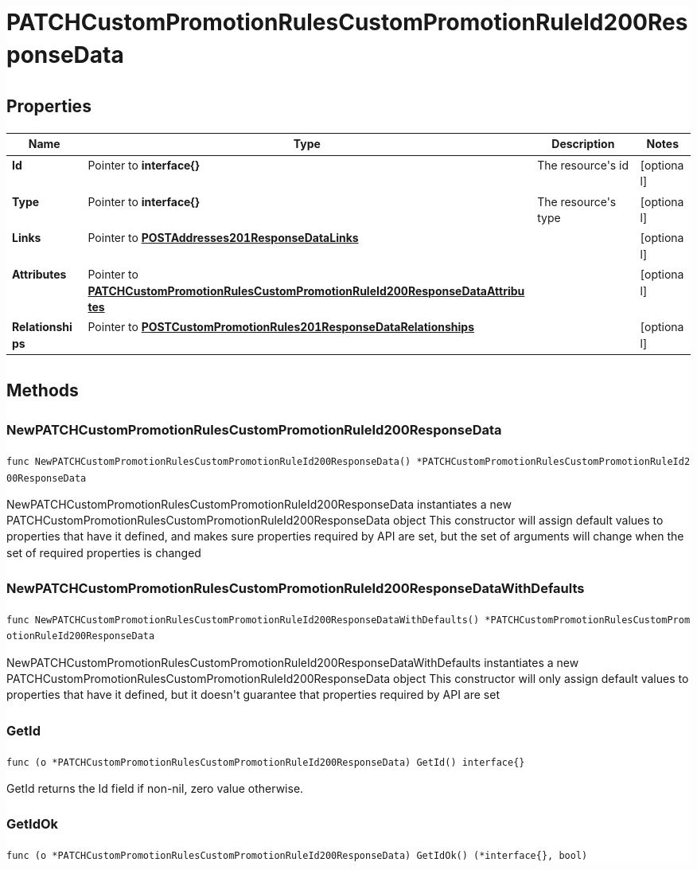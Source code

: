 # PATCHCustomPromotionRulesCustomPromotionRuleId200ResponseData

## Properties

Name | Type | Description | Notes
------------ | ------------- | ------------- | -------------
**Id** | Pointer to **interface{}** | The resource&#39;s id | [optional] 
**Type** | Pointer to **interface{}** | The resource&#39;s type | [optional] 
**Links** | Pointer to [**POSTAddresses201ResponseDataLinks**](POSTAddresses201ResponseDataLinks.md) |  | [optional] 
**Attributes** | Pointer to [**PATCHCustomPromotionRulesCustomPromotionRuleId200ResponseDataAttributes**](PATCHCustomPromotionRulesCustomPromotionRuleId200ResponseDataAttributes.md) |  | [optional] 
**Relationships** | Pointer to [**POSTCustomPromotionRules201ResponseDataRelationships**](POSTCustomPromotionRules201ResponseDataRelationships.md) |  | [optional] 

## Methods

### NewPATCHCustomPromotionRulesCustomPromotionRuleId200ResponseData

`func NewPATCHCustomPromotionRulesCustomPromotionRuleId200ResponseData() *PATCHCustomPromotionRulesCustomPromotionRuleId200ResponseData`

NewPATCHCustomPromotionRulesCustomPromotionRuleId200ResponseData instantiates a new PATCHCustomPromotionRulesCustomPromotionRuleId200ResponseData object
This constructor will assign default values to properties that have it defined,
and makes sure properties required by API are set, but the set of arguments
will change when the set of required properties is changed

### NewPATCHCustomPromotionRulesCustomPromotionRuleId200ResponseDataWithDefaults

`func NewPATCHCustomPromotionRulesCustomPromotionRuleId200ResponseDataWithDefaults() *PATCHCustomPromotionRulesCustomPromotionRuleId200ResponseData`

NewPATCHCustomPromotionRulesCustomPromotionRuleId200ResponseDataWithDefaults instantiates a new PATCHCustomPromotionRulesCustomPromotionRuleId200ResponseData object
This constructor will only assign default values to properties that have it defined,
but it doesn't guarantee that properties required by API are set

### GetId

`func (o *PATCHCustomPromotionRulesCustomPromotionRuleId200ResponseData) GetId() interface{}`

GetId returns the Id field if non-nil, zero value otherwise.

### GetIdOk

`func (o *PATCHCustomPromotionRulesCustomPromotionRuleId200ResponseData) GetIdOk() (*interface{}, bool)`
